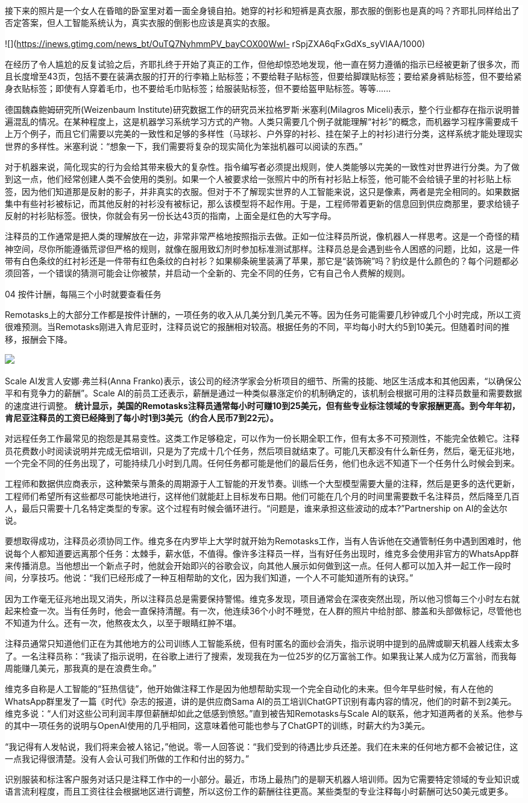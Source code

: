 接下来的照片是一个女人在昏暗的卧室里对着一面全身镜自拍。她穿的衬衫和短裤是真衣服，那衣服的倒影也是真的吗？齐耶扎同样给出了否定答案，但人工智能系统认为，真实衣服的倒影也应该是真实的衣服。

![](https://inews.gtimg.com/news_bt/OuTQ7NyhmmPV_bayCOX00WwI-
rSpjZXA6qFxGdXs_syVIAA/1000)

在经历了令人尴尬的反复试验之后，齐耶扎终于开始了真正的工作，但他却惊恐地发现，他一直在努力遵循的指示已经被更新了很多次，而且长度增至43页，包括不要在装满衣服的打开的行李箱上贴标签；不要给鞋子贴标签，但要给脚蹼贴标签；要给紧身裤贴标签，但不要给紧身衣贴标签；即使有人穿着毛巾，也不要给毛巾贴标签；给服装贴标签，但不要给盔甲贴标签。等等......

德国魏森鲍姆研究所(Weizenbaum Institute)研究数据工作的研究员米拉格罗斯·米塞利(Milagros
Miceli)表示，整个行业都存在指示说明普遍混乱的情况。在某种程度上，这是机器学习系统学习方式的产物。人类只需要几个例子就能理解“衬衫”的概念，而机器学习程序需要成千上万个例子，而且它们需要以完美的一致性和足够的多样性（马球衫、户外穿的衬衫、挂在架子上的衬衫)进行分类，这样系统才能处理现实世界的多样性。米塞利说：“想象一下，我们需要将复杂的现实简化为笨拙机器可以阅读的东西。”

对于机器来说，简化现实的行为会给其带来极大的复杂性。指令编写者必须提出规则，使人类能够以完美的一致性对世界进行分类。为了做到这一点，他们经常创建人类不会使用的类别。如果一个人被要求给一张照片中的所有衬衫贴上标签，他可能不会给镜子里的衬衫贴上标签，因为他们知道那是反射的影子，并非真实的衣服。但对于不了解现实世界的人工智能来说，这只是像素，两者是完全相同的。如果数据集中有些衬衫被标记，而其他反射的衬衫没有被标记，那么该模型将不起作用。于是，工程师带着更新的信息回到供应商那里，要求给镜子反射的衬衫贴标签。很快，你就会有另一份长达43页的指南，上面全是红色的大写字母。

注释员的工作通常是把人类的理解放在一边，非常非常严格地按照指示去做。正如一位注释员所说，像机器人一样思考。这是一个奇怪的精神空间，尽你所能遵循荒谬但严格的规则，就像在服用致幻剂时参加标准测试那样。注释员总是会遇到些令人困惑的问题，比如，这是一件带有白色条纹的红衬衫还是一件带有红色条纹的白衬衫？如果柳条碗里装满了苹果，那它是“装饰碗”吗？豹纹是什么颜色的？每个问题都必须回答，一个错误的猜测可能会让你被禁，并启动一个全新的、完全不同的任务，它有自己令人费解的规则。

04 按件计酬，每隔三个小时就要查看任务

Remotasks上的大部分工作都是按件计酬的，一项任务的收入从几美分到几美元不等。因为任务可能需要几秒钟或几个小时完成，所以工资很难预测。当Remotasks刚进入肯尼亚时，注释员说它的报酬相对较高。根据任务的不同，平均每小时大约5到10美元。但随着时间的推移，报酬会下降。

![](https://inews.gtimg.com/news_bt/Oc_tfYLd9nlxeKE4YDyIlrOlO0bsqV2ij-x9VSdkzSeB8AA/1000)

Scale AI发言人安娜·弗兰科(Anna
Franko)表示，该公司的经济学家会分析项目的细节、所需的技能、地区生活成本和其他因素，“以确保公平和有竞争力的薪酬”。Scale
AI的前员工还表示，薪酬是通过一种类似暴涨定价的机制确定的，该机制会根据可用的注释员数量和需要数据的速度进行调整。
**统计显示，美国的Remotasks注释员通常每小时可赚10到25美元，但有些专业标注领域的专家报酬更高。到今年年初，肯尼亚注释员的工资已经降到了每小时1到3美元（约合人民币7到22元）。**

对远程任务工作最常见的抱怨是其易变性。这类工作足够稳定，可以作为一份长期全职工作，但有太多不可预测性，不能完全依赖它。注释员花费数小时阅读说明并完成无偿培训，只是为了完成十几个任务，然后项目就结束了。可能几天都没有什么新任务，然后，毫无征兆地，一个完全不同的任务出现了，可能持续几小时到几周。任何任务都可能是他们的最后任务，他们也永远不知道下一个任务什么时候会到来。

工程师和数据供应商表示，这种繁荣与萧条的周期源于人工智能的开发节奏。训练一个大型模型需要大量的注释，然后是更多的迭代更新，工程师们希望所有这些都尽可能快地进行，这样他们就能赶上目标发布日期。他们可能在几个月的时间里需要数千名注释员，然后降至几百人，最后只需要十几名特定类型的专家。这个过程有时候会循环进行。“问题是，谁来承担这些波动的成本?”Partnership
on AI的金达尔说。

要想取得成功，注释员必须协同工作。维克多在内罗毕上大学时就开始为Remotasks工作，当有人告诉他在交通管制任务中遇到困难时，他说每个人都知道要远离那个任务：太棘手，薪水低，不值得。像许多注释员一样，当有好任务出现时，维克多会使用非官方的WhatsApp群来传播消息。当他想出一个新点子时，他就会开始即兴的谷歌会议，向其他人展示如何做到这一点。任何人都可以加入并一起工作一段时间，分享技巧。他说：“我们已经形成了一种互相帮助的文化，因为我们知道，一个人不可能知道所有的诀窍。”

因为工作毫无征兆地出现又消失，所以注释员总是需要保持警惕。维克多发现，项目通常会在深夜突然出现，所以他习惯每三个小时左右就起来检查一次。当有任务时，他会一直保持清醒。有一次，他连续36个小时不睡觉，在人群的照片中给肘部、膝盖和头部做标记，尽管他也不知道为什么。还有一次，他熬夜太久，以至于眼睛红肿不堪。

注释员通常只知道他们正在为其他地方的公司训练人工智能系统，但有时匿名的面纱会消失，指示说明中提到的品牌或聊天机器人线索太多了。一名注释员称：“我读了指示说明，在谷歌上进行了搜索，发现我在为一位25岁的亿万富翁工作。如果我让某人成为亿万富翁，而我每周能赚几美元，那我真的是在浪费生命。”

维克多自称是人工智能的“狂热信徒”，他开始做注释工作是因为他想帮助实现一个完全自动化的未来。但今年早些时候，有人在他的WhatsApp群里发了一篇《时代》杂志的报道，讲的是供应商Sama
AI的员工培训ChatGPT识别有毒内容的情况，他们的时薪不到2美元。维克多说：“人们对这些公司利润丰厚但薪酬却如此之低感到愤怒。”直到被告知Remotasks与Scale
AI的联系，他才知道两者的关系。他参与的其中一项任务的说明与OpenAI使用的几乎相同，这意味着他可能也参与了ChatGPT的训练，时薪大约为3美元。

“我记得有人发帖说，我们将来会被人铭记，”他说。零一人回答说：“我们受到的待遇比步兵还差。我们在未来的任何地方都不会被记住，这一点我记得很清楚。没有人会认可我们所做的工作和付出的努力。”

识别服装和标注客户服务对话只是注释工作中的一小部分。最近，市场上最热门的是聊天机器人培训师。因为它需要特定领域的专业知识或语言流利程度，而且工资往往会根据地区进行调整，所以这份工作的薪酬往往更高。某些类型的专业注释每小时薪酬可达50美元或更多。
